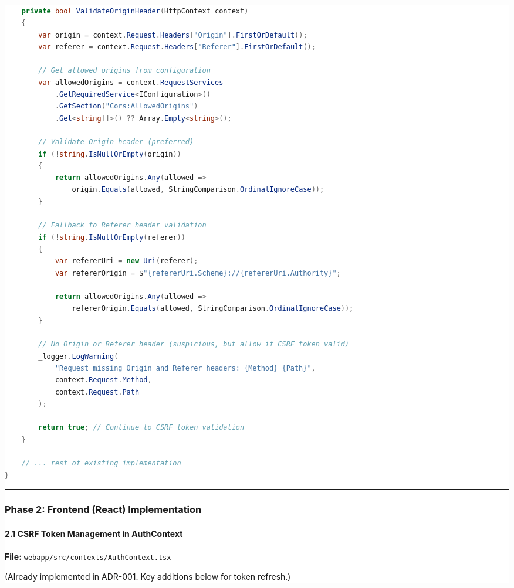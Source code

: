 ```csharp
    private bool ValidateOriginHeader(HttpContext context)
    {
        var origin = context.Request.Headers["Origin"].FirstOrDefault();
        var referer = context.Request.Headers["Referer"].FirstOrDefault();

        // Get allowed origins from configuration
        var allowedOrigins = context.RequestServices
            .GetRequiredService<IConfiguration>()
            .GetSection("Cors:AllowedOrigins")
            .Get<string[]>() ?? Array.Empty<string>();

        // Validate Origin header (preferred)
        if (!string.IsNullOrEmpty(origin))
        {
            return allowedOrigins.Any(allowed =>
                origin.Equals(allowed, StringComparison.OrdinalIgnoreCase));
        }

        // Fallback to Referer header validation
        if (!string.IsNullOrEmpty(referer))
        {
            var refererUri = new Uri(referer);
            var refererOrigin = $"{refererUri.Scheme}://{refererUri.Authority}";

            return allowedOrigins.Any(allowed =>
                refererOrigin.Equals(allowed, StringComparison.OrdinalIgnoreCase));
        }

        // No Origin or Referer header (suspicious, but allow if CSRF token valid)
        _logger.LogWarning(
            "Request missing Origin and Referer headers: {Method} {Path}",
            context.Request.Method,
            context.Request.Path
        );

        return true; // Continue to CSRF token validation
    }

    // ... rest of existing implementation
}
```

---

### Phase 2: Frontend (React) Implementation

#### 2.1 CSRF Token Management in AuthContext

**File:** `webapp/src/contexts/AuthContext.tsx`

(Already implemented in ADR-001. Key additions below for token refresh.)
